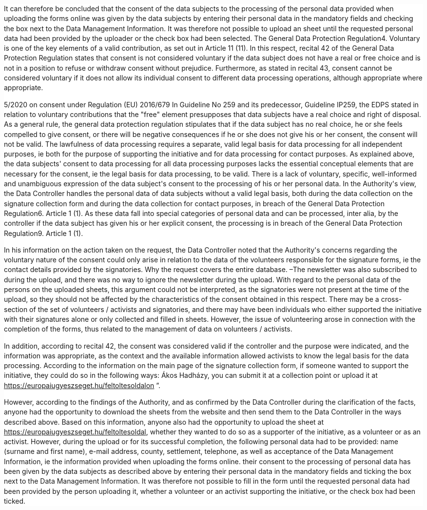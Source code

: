 It can therefore be concluded that the consent of the data subjects to the processing of the personal data provided when uploading the forms online was given by the data subjects by entering their personal data in the mandatory fields and checking the box next to the Data Management Information. It was therefore not possible to upload an sheet until the requested personal data had been provided by the uploader or the check box had been selected. The General Data Protection Regulation4. Voluntary is one of the key elements of a valid contribution, as set out in Article 11 (11). In this respect, recital 42 of the General Data Protection Regulation states that consent is not considered voluntary if the data subject does not have a real or free choice and is not in a position to refuse or withdraw consent without prejudice. Furthermore, as stated in recital 43, consent cannot be considered voluntary if it does not allow its individual consent to different data processing operations, although appropriate where appropriate.

5/2020 on consent under Regulation (EU) 2016/679 In Guideline No 259 and its predecessor, Guideline IP259, the EDPS stated in relation to voluntary contributions that the "free" element presupposes that data subjects have a real choice and right of disposal. As a general rule, the general data protection regulation stipulates that if the data subject has no real choice, he or she feels compelled to give consent, or there will be negative consequences if he or she does not give his or her consent, the consent will not be valid. The lawfulness of data processing requires a separate, valid legal basis for data processing for all independent purposes, ie both for the purpose of supporting the initiative and for data processing for contact purposes. As explained above, the data subjects' consent to data processing for all data processing purposes lacks the essential conceptual elements that are necessary for the consent, ie the legal basis for data processing, to be valid. There is a lack of voluntary, specific, well-informed and unambiguous expression of the data subject's consent to the processing of his or her personal data. In the Authority's view, the Data Controller handles the personal data of data subjects without a valid legal basis, both during the data collection on the signature collection form and during the data collection for contact purposes, in breach of the General Data Protection Regulation6. Article 1 (1). As these data fall into special categories of personal data and can be processed, inter alia, by the controller if the data subject has given his or her explicit consent, the processing is in breach of the General Data Protection Regulation9. Article 1 (1).

In his information on the action taken on the request, the Data Controller noted that the Authority's concerns regarding the voluntary nature of the consent could only arise in relation to the data of the volunteers responsible for the signature forms, ie the contact details provided by the signatories. Why the request covers the entire database. –The newsletter was also subscribed to during the upload, and there was no way to ignore the newsletter during the upload. With regard to the personal data of the persons on the uploaded sheets, this argument could not be interpreted, as the signatories were not present at the time of the upload, so they should not be affected by the characteristics of the consent obtained in this respect. There may be a cross-section of the set of volunteers / activists and signatories, and there may have been individuals who either supported the initiative with their signatures alone or only collected and filled in sheets. However, the issue of volunteering arose in connection with the completion of the forms, thus related to the management of data on volunteers / activists.

In addition, according to recital 42, the consent was considered valid if the controller and the purpose were indicated, and the information was appropriate, as the context and the available information allowed activists to know the legal basis for the data processing. According to the information on the main page of the signature collection form, if someone wanted to support the initiative, they could do so in the following ways: Ákos Hadházy, you can submit it at a collection point or upload it at https://europaiugyeszseget.hu/feltoltesoldalon ”.

However, according to the findings of the Authority, and as confirmed by the Data Controller during the clarification of the facts, anyone had the opportunity to download the sheets from the website and then send them to the Data Controller in the ways described above. Based on this information, anyone also had the opportunity to upload the sheet at https://europaiugyeszseget.hu/feltoltesoldal, whether they wanted to do so as a supporter of the initiative, as a volunteer or as an activist. However, during the upload or for its successful completion, the following personal data had to be provided: name (surname and first name), e-mail address, county, settlement, telephone, as well as acceptance of the Data Management Information, ie the information provided when uploading the forms online. their consent to the processing of personal data has been given by the data subjects as described above by entering their personal data in the mandatory fields and ticking the box next to the Data Management Information. It was therefore not possible to fill in the form until the requested personal data had been provided by the person uploading it, whether a volunteer or an activist supporting the initiative, or the check box had been ticked.

